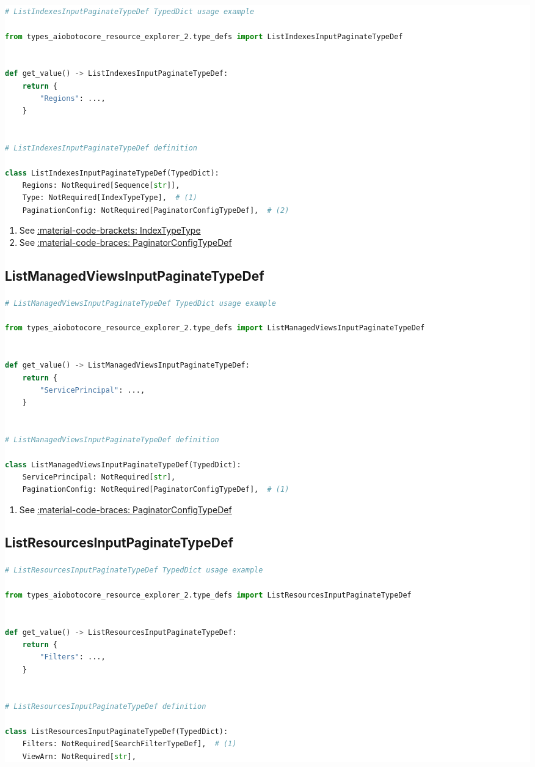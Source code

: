 ```python
# ListIndexesInputPaginateTypeDef TypedDict usage example

from types_aiobotocore_resource_explorer_2.type_defs import ListIndexesInputPaginateTypeDef


def get_value() -> ListIndexesInputPaginateTypeDef:
    return {
        "Regions": ...,
    }


# ListIndexesInputPaginateTypeDef definition

class ListIndexesInputPaginateTypeDef(TypedDict):
    Regions: NotRequired[Sequence[str]],
    Type: NotRequired[IndexTypeType],  # (1)
    PaginationConfig: NotRequired[PaginatorConfigTypeDef],  # (2)
```

1. See [:material-code-brackets: IndexTypeType](./literals.md#indextypetype)
2. See [:material-code-braces: PaginatorConfigTypeDef](./type_defs.md#paginatorconfigtypedef)

## ListManagedViewsInputPaginateTypeDef

```python
# ListManagedViewsInputPaginateTypeDef TypedDict usage example

from types_aiobotocore_resource_explorer_2.type_defs import ListManagedViewsInputPaginateTypeDef


def get_value() -> ListManagedViewsInputPaginateTypeDef:
    return {
        "ServicePrincipal": ...,
    }


# ListManagedViewsInputPaginateTypeDef definition

class ListManagedViewsInputPaginateTypeDef(TypedDict):
    ServicePrincipal: NotRequired[str],
    PaginationConfig: NotRequired[PaginatorConfigTypeDef],  # (1)
```

1. See [:material-code-braces: PaginatorConfigTypeDef](./type_defs.md#paginatorconfigtypedef)

## ListResourcesInputPaginateTypeDef

```python
# ListResourcesInputPaginateTypeDef TypedDict usage example

from types_aiobotocore_resource_explorer_2.type_defs import ListResourcesInputPaginateTypeDef


def get_value() -> ListResourcesInputPaginateTypeDef:
    return {
        "Filters": ...,
    }


# ListResourcesInputPaginateTypeDef definition

class ListResourcesInputPaginateTypeDef(TypedDict):
    Filters: NotRequired[SearchFilterTypeDef],  # (1)
    ViewArn: NotRequired[str],
```